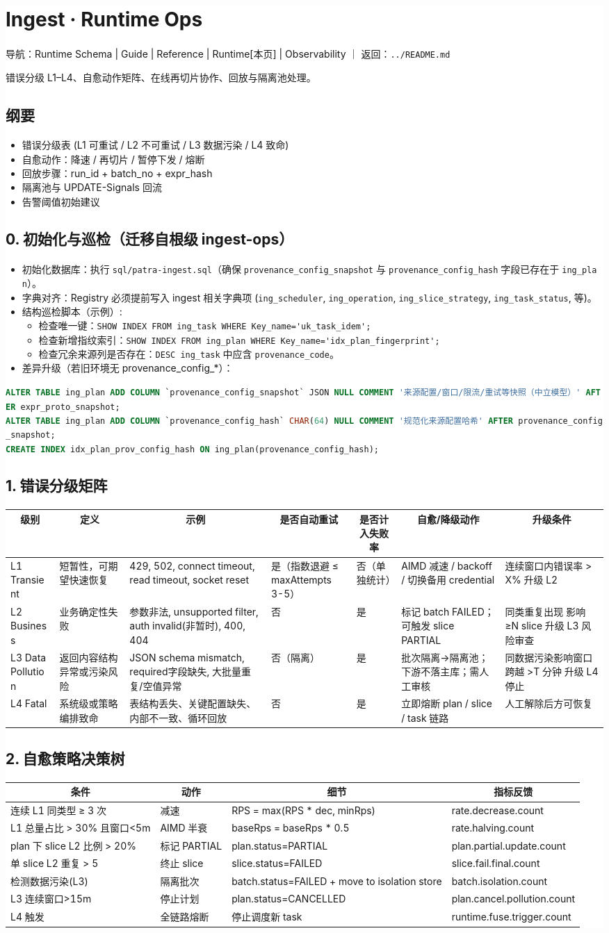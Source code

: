 # Ingest · Runtime Ops

导航：Runtime Schema | Guide | Reference | Runtime[本页] | Observability ｜ 返回：`../README.md`

错误分级 L1–L4、自愈动作矩阵、在线再切片协作、回放与隔离池处理。

## 纲要
- 错误分级表 (L1 可重试 / L2 不可重试 / L3 数据污染 / L4 致命)
- 自愈动作：降速 / 再切片 / 暂停下发 / 熔断
- 回放步骤：run_id + batch_no + expr_hash
- 隔离池与 UPDATE-Signals 回流
- 告警阈值初始建议

## 0. 初始化与巡检（迁移自根级 ingest-ops）
- 初始化数据库：执行 `sql/patra-ingest.sql`（确保 `provenance_config_snapshot` 与 `provenance_config_hash` 字段已存在于 `ing_plan`）。
- 字典对齐：Registry 必须提前写入 ingest 相关字典项 (`ing_scheduler`, `ing_operation`, `ing_slice_strategy`, `ing_task_status`, 等)。
- 结构巡检脚本（示例）:
  - 检查唯一键：`SHOW INDEX FROM ing_task WHERE Key_name='uk_task_idem';`
  - 检查新增指纹索引：`SHOW INDEX FROM ing_plan WHERE Key_name='idx_plan_fingerprint';`
  - 检查冗余来源列是否存在：`DESC ing_task` 中应含 `provenance_code`。
- 差异升级（若旧环境无 provenance_config_*）：
```sql
ALTER TABLE ing_plan ADD COLUMN `provenance_config_snapshot` JSON NULL COMMENT '来源配置/窗口/限流/重试等快照（中立模型）' AFTER expr_proto_snapshot;
ALTER TABLE ing_plan ADD COLUMN `provenance_config_hash` CHAR(64) NULL COMMENT '规范化来源配置哈希' AFTER provenance_config_snapshot;
CREATE INDEX idx_plan_prov_config_hash ON ing_plan(provenance_config_hash);
```

## 1. 错误分级矩阵
| 级别 | 定义 | 示例 | 是否自动重试 | 是否计入失败率 | 自愈/降级动作 | 升级条件 |
|------|------|------|--------------|----------------|--------------|----------|
| L1 Transient | 短暂性，可期望快速恢复 | 429, 502, connect timeout, read timeout, socket reset | 是（指数退避 ≤ maxAttempts 3-5） | 否（单独统计） | AIMD 减速 / backoff / 切换备用 credential | 连续窗口内错误率 > X% 升级 L2 |
| L2 Business | 业务确定性失败 | 参数非法, unsupported filter, auth invalid(非暂时), 400, 404 | 否 | 是 | 标记 batch FAILED；可触发 slice PARTIAL | 同类重复出现 影响≥N slice 升级 L3 风险审查 |
| L3 Data Pollution | 返回内容结构异常或污染风险 | JSON schema mismatch, required字段缺失, 大批量重复/空值异常 | 否（隔离） | 是 | 批次隔离→隔离池；下游不落主库；需人工审核 | 同数据污染影响窗口跨越 >T 分钟 升级 L4 停止 |
| L4 Fatal | 系统级或策略编排致命 | 表结构丢失、关键配置缺失、内部不一致、循环回放 | 否 | 是 | 立即熔断 plan / slice / task 链路 | 人工解除后方可恢复 |

## 2. 自愈策略决策树
| 条件 | 动作 | 细节 | 指标反馈 |
|------|------|------|----------|
| 连续 L1 同类型 ≥ 3 次 | 减速 | RPS = max(RPS * dec, minRps) | rate.decrease.count |
| L1 总量占比 > 30% 且窗口<5m | AIMD 半衰 | baseRps = baseRps * 0.5 | rate.halving.count |
| plan 下 slice L2 比例 > 20% | 标记 PARTIAL | plan.status=PARTIAL | plan.partial.update.count |
| 单 slice L2 重复 > 5 | 终止 slice | slice.status=FAILED | slice.fail.final.count |
| 检测数据污染(L3) | 隔离批次 | batch.status=FAILED + move to isolation store | batch.isolation.count |
| L3 连续窗口>15m | 停止计划 | plan.status=CANCELLED | plan.cancel.pollution.count |
| L4 触发 | 全链路熔断 | 停止调度新 task | runtime.fuse.trigger.count |
